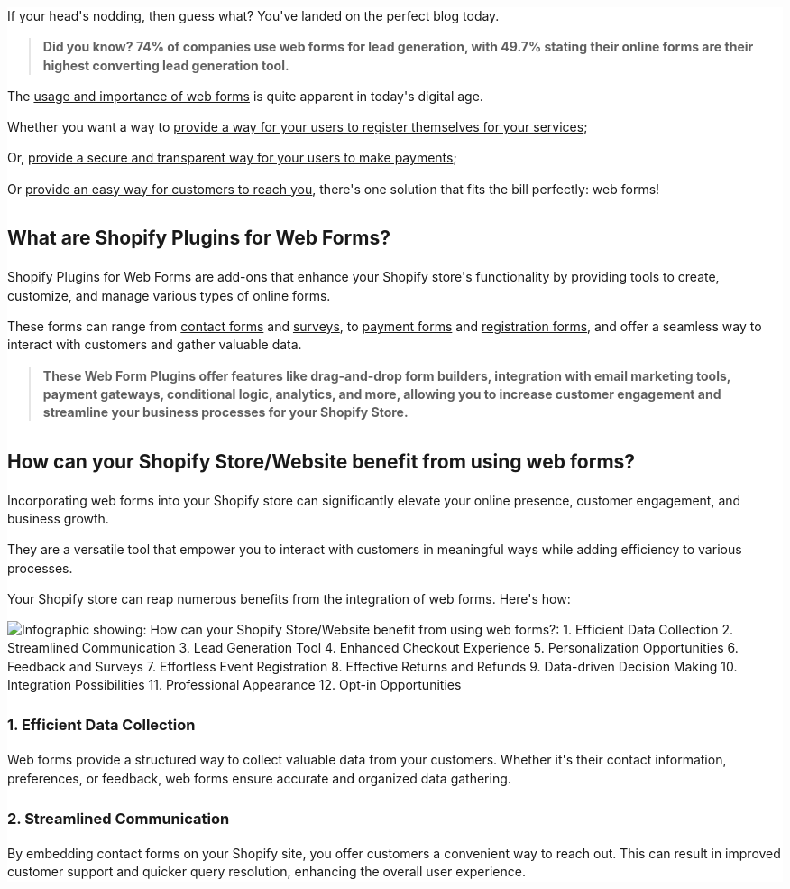 If your head's nodding, then guess what? You've landed on the perfect blog today.

> **Did you know? 74% of companies use web forms for lead generation, with 49.7% stating their online forms are their highest converting lead generation tool.**

The [usage and importance of web forms](https://formester.com/blog/web-forms-how-and-where-to-use-them-for-your-business/) is quite apparent in today's digital age.

Whether you want a way to [provide a way for your users to register themselves for your services](https://formester.com/templates/categories/registration-forms/);

Or, [provide a secure and transparent way for your users to make payments](https://formester.com/blog/how-to-collect-payments-using-online-web-forms/);

Or [provide an easy way for customers to reach you](https://formester.com/templates/categories/contact-forms/), there's one solution that fits the bill perfectly: web forms!

## What are Shopify Plugins for Web Forms?

Shopify Plugins for Web Forms are add-ons that enhance your Shopify store's functionality by providing tools to create, customize, and manage various types of online forms. 

These forms can range from [contact forms](https://formester.com/templates/categories/contact-forms/) and [surveys](https://formester.com/templates/categories/survey-forms/), to [payment forms](https://formester.com/features/online-payment/) and [registration forms](https://formester.com/templates/categories/registration-forms/), and offer a seamless way to interact with customers and gather valuable data. 

> **These Web Form Plugins offer features like drag-and-drop form builders, integration with email marketing tools, payment gateways, conditional logic, analytics, and more, allowing you to increase customer engagement and streamline your business processes for your Shopify Store.**

## How can your Shopify Store/Website benefit from using web forms?

Incorporating web forms into your Shopify store can significantly elevate your online presence, customer engagement, and business growth. 

They are a versatile tool that empower you to interact with customers in meaningful ways while adding efficiency to various processes.

Your Shopify store can reap numerous benefits from the integration of web forms. Here's how:

![Infographic showing: How can your Shopify Store/Website benefit from using web forms?: 1. Efficient Data Collection 2. Streamlined Communication 3. Lead Generation Tool 4. Enhanced Checkout Experience 5. Personalization Opportunities 6. Feedback and Surveys 7. Effortless Event Registration 8. Effective Returns and Refunds 9. Data-driven Decision Making 10. Integration Possibilities 11. Professional Appearance 12. Opt-in Opportunities](/img/website-benefit-from-using-web-forms_.png "How can your Shopify Store/Website benefit from using web forms?")

### 1. Efficient Data Collection

Web forms provide a structured way to collect valuable data from your customers. Whether it's their contact information, preferences, or feedback, web forms ensure accurate and organized data gathering.

### 2. Streamlined Communication

By embedding contact forms on your Shopify site, you offer customers a convenient way to reach out. This can result in improved customer support and quicker query resolution, enhancing the overall user experience.
